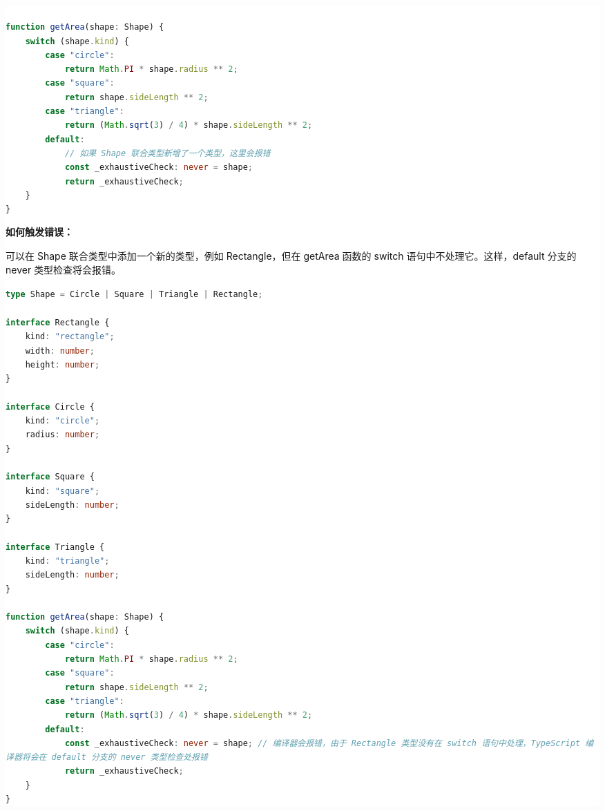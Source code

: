 ```typescript

function getArea(shape: Shape) {
    switch (shape.kind) {
        case "circle":
            return Math.PI * shape.radius ** 2;
        case "square":
            return shape.sideLength ** 2;
        case "triangle":
            return (Math.sqrt(3) / 4) * shape.sideLength ** 2;
        default:
            // 如果 Shape 联合类型新增了一个类型，这里会报错
            const _exhaustiveCheck: never = shape;
            return _exhaustiveCheck;
    }
}
```

**如何触发错误：**

可以在 Shape 联合类型中添加一个新的类型，例如 Rectangle，但在 getArea 函数的 switch 语句中不处理它。这样，default 分支的 never 类型检查将会报错。

```typescript
type Shape = Circle | Square | Triangle | Rectangle;

interface Rectangle {
    kind: "rectangle";
    width: number;
    height: number;
}

interface Circle {
    kind: "circle";
    radius: number;
}

interface Square {
    kind: "square";
    sideLength: number;
}

interface Triangle {
    kind: "triangle";
    sideLength: number;
}

function getArea(shape: Shape) {
    switch (shape.kind) {
        case "circle":
            return Math.PI * shape.radius ** 2;
        case "square":
            return shape.sideLength ** 2;
        case "triangle":
            return (Math.sqrt(3) / 4) * shape.sideLength ** 2;
        default:
            const _exhaustiveCheck: never = shape; // 编译器会报错，由于 Rectangle 类型没有在 switch 语句中处理，TypeScript 编译器将会在 default 分支的 never 类型检查处报错
            return _exhaustiveCheck;
    }
}
```
